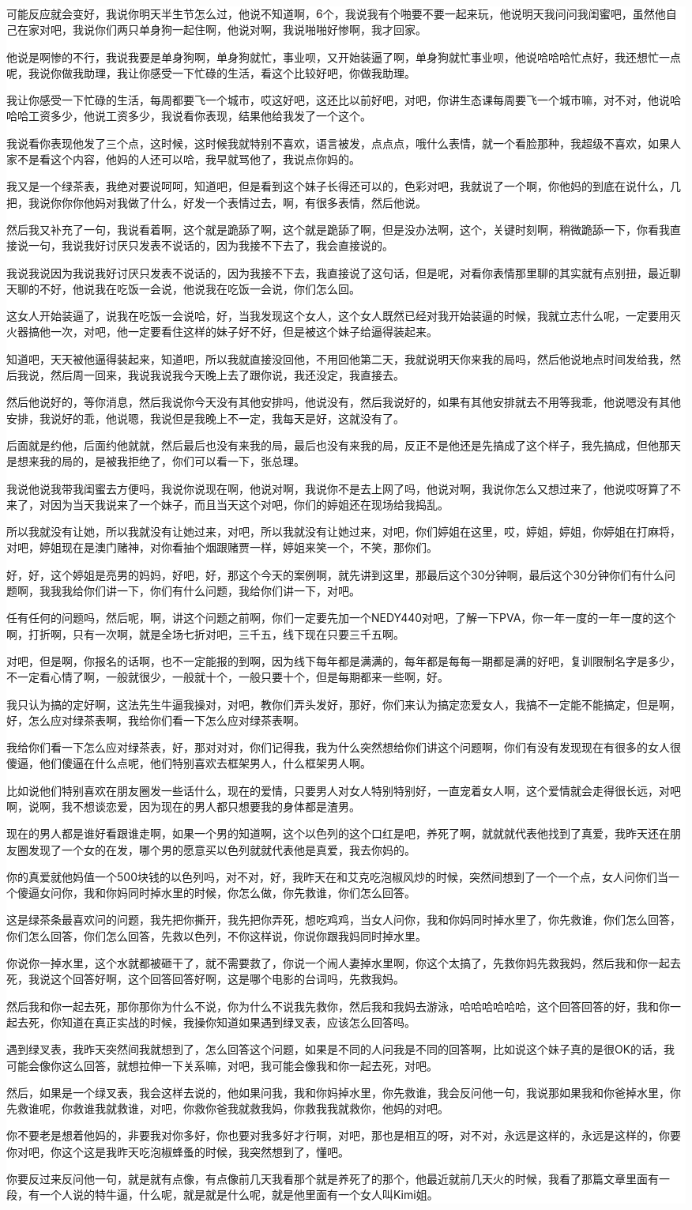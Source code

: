 可能反应就会变好，我说你明天半生节怎么过，他说不知道啊，6个，我说我有个啪要不要一起来玩，他说明天我问问我闺蜜吧，虽然他自己在家对吧，我说你们两只单身狗一起住啊，他说对啊，我说啪啪好惨啊，我才回家。

他说是啊惨的不行，我说我要是单身狗啊，单身狗就忙，事业呗，又开始装逼了啊，单身狗就忙事业呗，他说哈哈哈忙点好，我还想忙一点呢，我说你做我助理，我让你感受一下忙碌的生活，看这个比较好吧，你做我助理。

我让你感受一下忙碌的生活，每周都要飞一个城市，哎这好吧，这还比以前好吧，对吧，你讲生态课每周要飞一个城市嘛，对不对，他说哈哈哈工资多少，他说工资多少，我说看你表现，结果他给我发了一个这个。

我说看你表现他发了三个点，这时候，这时候我就特别不喜欢，语言被发，点点点，哦什么表情，就一个看脸那种，我超级不喜欢，如果人家不是看这个内容，他妈的人还可以哈，我早就骂他了，我说点你妈的。

我又是一个绿茶表，我绝对要说呵呵，知道吧，但是看到这个妹子长得还可以的，色彩对吧，我就说了一个啊，你他妈的到底在说什么，几把，我说你你你他妈对我做了什么，好发一个表情过去，啊，有很多表情，然后他说。

然后我又补充了一句，我说看着啊，这个就是跪舔了啊，这个就是跪舔了啊，但是没办法啊，这个，关键时刻啊，稍微跪舔一下，你看我直接说一句，我说我好讨厌只发表不说话的，因为我接不下去了，我会直接说的。

我说我说因为我说我好讨厌只发表不说话的，因为我接不下去，我直接说了这句话，但是呢，对看你表情那里聊的其实就有点别扭，最近聊天聊的不好，他说我在吃饭一会说，他说我在吃饭一会说，你们怎么回。

这女人开始装逼了，说我在吃饭一会说哈，好，当我发现这个女人，这个女人既然已经对我开始装逼的时候，我就立志什么呢，一定要用灭火器搞他一次，对吧，他一定要看住这样的妹子好不好，但是被这个妹子给逼得装起来。

知道吧，天天被他逼得装起来，知道吧，所以我就直接没回他，不用回他第二天，我就说明天你来我的局吗，然后他说地点时间发给我，然后我说，然后周一回来，我说我说我今天晚上去了跟你说，我还没定，我直接去。

然后他说好的，等你消息，然后我说你今天没有其他安排吗，他说没有，然后我说好的，如果有其他安排就去不用等我乖，他说嗯没有其他安排，我说好的乖，他说嗯，我说但是我晚上不一定，我每天是好，这就没有了。

后面就是约他，后面约他就就，然后最后也没有来我的局，最后也没有来我的局，反正不是他还是先搞成了这个样子，我先搞成，但他那天是想来我的局的，是被我拒绝了，你们可以看一下，张总理。

我说他说我带我闺蜜去方便吗，我说你说现在啊，他说对啊，我说你不是去上网了吗，他说对啊，我说你怎么又想过来了，他说哎呀算了不来了，对因为当天我说来了一个妹子，而且当天这个对吧，你们的婷姐还在现场给我捣乱。

所以我就没有让她，所以我就没有让她过来，对吧，所以我就没有让她过来，对吧，你们婷姐在这里，哎，婷姐，婷姐，你婷姐在打麻将，对吧，婷姐现在是澳门赌神，对你看抽个烟跟赌贾一样，婷姐来笑一个，不笑，那你们。

好，好，这个婷姐是亮男的妈妈，好吧，好，那这个今天的案例啊，就先讲到这里，那最后这个30分钟啊，最后这个30分钟你们有什么问题啊，我我我给你们讲一下，你们有什么问题，我给你们讲一下，对吧。

任有任何的问题吗，然后呢，啊，讲这个问题之前啊，你们一定要先加一个NEDY440对吧，了解一下PVA，你一年一度的一年一度的这个啊，打折啊，只有一次啊，就是全场七折对吧，三千五，线下现在只要三千五啊。

对吧，但是啊，你报名的话啊，也不一定能报的到啊，因为线下每年都是满满的，每年都是每每一期都是满的好吧，复训限制名字是多少，不一定看心情了啊，一般就很少，一般就十个，一般只要十个，但是每期都来一些啊，好。

我只认为搞的定好啊，这法先生牛逼我操对，对吧，教你们弄头发好，那好，你们来认为搞定恋爱女人，我搞不一定能不能搞定，但是啊，好，怎么应对绿茶表啊，我给你们看一下怎么应对绿茶表啊。

我给你们看一下怎么应对绿茶表，好，那对对对，你们记得我，我为什么突然想给你们讲这个问题啊，你们有没有发现现在有很多的女人很傻逼，他们傻逼在什么点呢，他们特别喜欢去框架男人，什么框架男人啊。

比如说他们特别喜欢在朋友圈发一些话什么，现在的爱情，只要男人对女人特别特别好，一直宠着女人啊，这个爱情就会走得很长远，对吧啊，说啊，我不想谈恋爱，因为现在的男人都只想要我的身体都是渣男。

现在的男人都是谁好看跟谁走啊，如果一个男的知道啊，这个以色列的这个口红是吧，养死了啊，就就就代表他找到了真爱，我昨天还在朋友圈发现了一个女的在发，哪个男的愿意买以色列就就代表他是真爱，我去你妈的。

你的真爱就他妈值一个500块钱的以色列吗，对不对，好，我昨天在和艾克吃泡椒风炒的时候，突然间想到了一个一个点，女人问你们当一个傻逼女问你，我和你妈同时掉水里的时候，你怎么做，你先救谁，你们怎么回答。

这是绿茶条最喜欢问的问题，我先把你撕开，我先把你弄死，想吃鸡鸡，当女人问你，我和你妈同时掉水里了，你先救谁，你们怎么回答，你们怎么回答，你们怎么回答，先救以色列，不你这样说，你说你跟我妈同时掉水里。

你说你一掉水里，这个水就都被砸干了，就不需要救了，你说一个闹人妻掉水里啊，你这个太搞了，先救你妈先救我妈，然后我和你一起去死，我说这个回答好啊，这个回答回答好啊，这是哪个电影的台词吗，先救我妈。

然后我和你一起去死，那你那你为什么不说，你为什么不说我先救你，然后我和我妈去游泳，哈哈哈哈哈哈，这个回答回答的好，我和你一起去死，你知道在真正实战的时候，我操你知道如果遇到绿叉表，应该怎么回答吗。

遇到绿叉表，我昨天突然间我就想到了，怎么回答这个问题，如果是不同的人问我是不同的回答啊，比如说这个妹子真的是很OK的话，我可能会像你这么回答，就想拉伸一下关系嘛，对吧，我可能会像我和你一起去死，对吧。

然后，如果是一个绿叉表，我会这样去说的，他如果问我，我和你妈掉水里，你先救谁，我会反问他一句，我说那如果我和你爸掉水里，你先救谁呢，你救谁我就救谁，对吧，你救你爸我就救我妈，你救我我就救你，他妈的对吧。

你不要老是想着他妈的，非要我对你多好，你也要对我多好才行啊，对吧，那也是相互的呀，对不对，永远是这样的，永远是这样的，你要你对吧，你这个这是我昨天吃泡椒蜂蚤的时候，我突然想到了，懂吧。

你要反过来反问他一句，就是就有点像，有点像前几天我看那个就是养死了的那个，他最近就前几天火的时候，我看了那篇文章里面有一段，有一个人说的特牛逼，什么呢，就是就是什么呢，就是他里面有一个女人叫Kimi姐。

